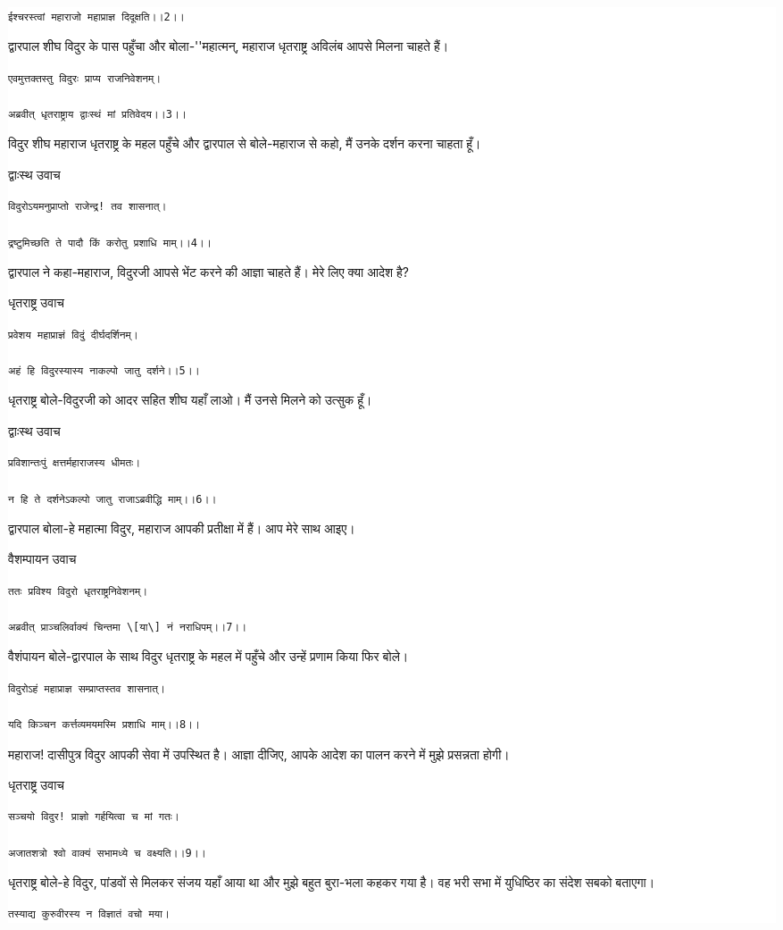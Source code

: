     ईश्चरस्त्वां महाराजो महाप्राज्ञ दिदूक्षति।।2।।

द्वारपाल शीघ विदुर के पास पहुँचा और बोला-''महात्मन्, महाराज धृतराष्ट्र अविलंब आपसे
मिलना चाहते हैं।

    एवमुत्तक्तस्तु विदुरः प्राप्य राजनिवेशनम्।

    अब्रवीत् धृतराष्ट्राय द्वाःस्थं मां प्रतिवेदय।।3।।

विदुर शीघ महाराज धृतराष्ट्र के महल पहुँचे और द्वारपाल से बोले-महाराज से कहो, मैं उनके
दर्शन करना चाहता हूँ।

द्वाःस्थ उवाच

    विदुरोऽयमनुप्राप्तो राजेन्द्र! तव शासनात्।

    द्रष्टुमिच्छति ते पादौ किं करोतु प्रशाधि माम्।।4।।

द्वारपाल ने कहा-महाराज, विदुरजी आपसे भेंट करने की आज्ञा चाहते हैं। मेरे लिए क्या आदेश
है?

धृतराष्ट्र उवाच

    प्रवेशय महाप्राज्ञं विदुं दीर्घदर्शिनम्।

    अहं हि विदुरस्यास्य नाकल्पो जातु दर्शने।।5।।

धृतराष्ट्र बोले-विदुरजी को आदर सहित शीघ यहाँ लाओ। मैं उनसे मिलने को उत्सुक हूँ।

द्वाःस्थ उवाच

    प्रविशान्तःपुं क्षत्तर्महाराजस्य धीमतः।

    न हि ते दर्शनेऽकल्पो जातु राजाऽब्रवीद्धि माम्।।6।।

द्वारपाल बोला-हे महात्मा विदुर, महाराज आपकी प्रतीक्षा में हैं। आप मेरे साथ आइए।

वैशम्पायन उवाच

    ततः प्रविश्य विदुरो धृतराष्ट्रनिवेशनम्।

    अब्रवीत् प्राञ्चलिर्वाक्यं चिन्तमा \[या\] नं नराधिपम्।।7।।

वैशंपायन बोले-द्वारपाल के साथ विदुर धृतराष्ट्र के महल में पहुँचे और उन्हें प्रणाम किया फिर
बोले।

    विदुरोऽहं महाप्राज्ञ सम्प्राप्तस्तव शासनात्।

    यदि किञ्चन कर्त्तव्यमयमस्मि प्रशाधि माम्।।8।।

महाराज! दासीपुत्र विदुर आपकी सेवा में उपस्थित है। आज्ञा दीजिए, आपके आदेश का पालन
करने में मुझे प्रसन्नता होगी।

धृतराष्ट्र उवाच

    सञ्चयो विदुर! प्राज्ञो गर्हयित्वा च मां गतः।

    अजातशत्रो श्वो वाक्यं सभामध्ये च वक्ष्यति।।9।।

धृतराष्ट्र बोले-हे विदुर, पांडवों से मिलकर संजय यहाँ आया था और मुझे बहुत बुरा-भला कहकर
गया है। वह भरी सभा में युधिष्ठिर का संदेश सबको बताएगा।

    तस्याद्य कुरुवीरस्य न विज्ञातं वचो मया।
